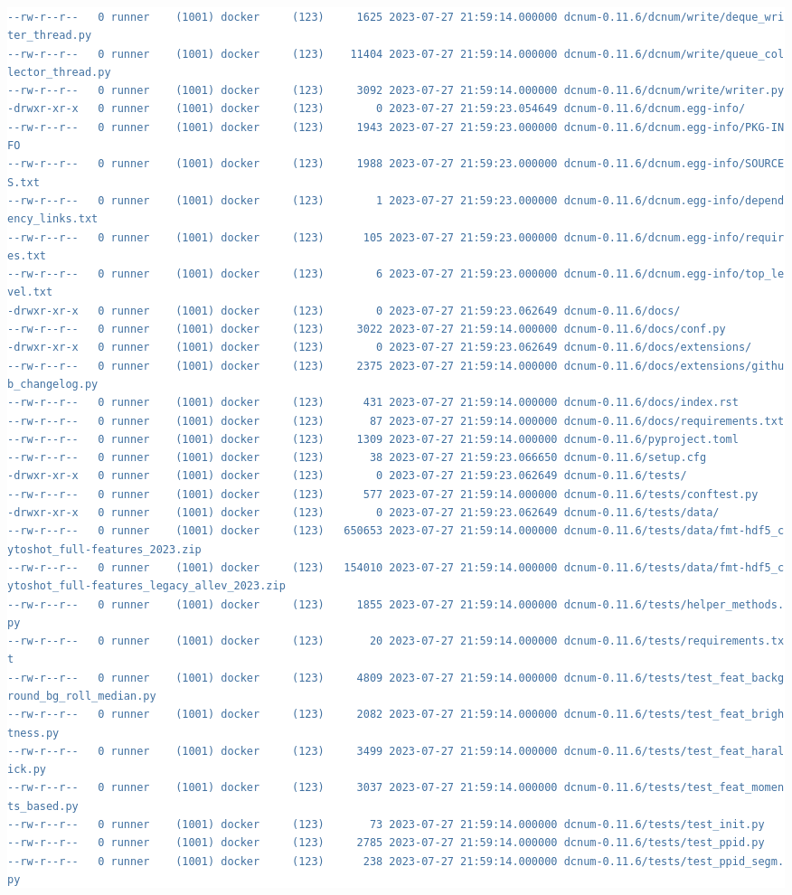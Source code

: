 ```diff
--rw-r--r--   0 runner    (1001) docker     (123)     1625 2023-07-27 21:59:14.000000 dcnum-0.11.6/dcnum/write/deque_writer_thread.py
--rw-r--r--   0 runner    (1001) docker     (123)    11404 2023-07-27 21:59:14.000000 dcnum-0.11.6/dcnum/write/queue_collector_thread.py
--rw-r--r--   0 runner    (1001) docker     (123)     3092 2023-07-27 21:59:14.000000 dcnum-0.11.6/dcnum/write/writer.py
-drwxr-xr-x   0 runner    (1001) docker     (123)        0 2023-07-27 21:59:23.054649 dcnum-0.11.6/dcnum.egg-info/
--rw-r--r--   0 runner    (1001) docker     (123)     1943 2023-07-27 21:59:23.000000 dcnum-0.11.6/dcnum.egg-info/PKG-INFO
--rw-r--r--   0 runner    (1001) docker     (123)     1988 2023-07-27 21:59:23.000000 dcnum-0.11.6/dcnum.egg-info/SOURCES.txt
--rw-r--r--   0 runner    (1001) docker     (123)        1 2023-07-27 21:59:23.000000 dcnum-0.11.6/dcnum.egg-info/dependency_links.txt
--rw-r--r--   0 runner    (1001) docker     (123)      105 2023-07-27 21:59:23.000000 dcnum-0.11.6/dcnum.egg-info/requires.txt
--rw-r--r--   0 runner    (1001) docker     (123)        6 2023-07-27 21:59:23.000000 dcnum-0.11.6/dcnum.egg-info/top_level.txt
-drwxr-xr-x   0 runner    (1001) docker     (123)        0 2023-07-27 21:59:23.062649 dcnum-0.11.6/docs/
--rw-r--r--   0 runner    (1001) docker     (123)     3022 2023-07-27 21:59:14.000000 dcnum-0.11.6/docs/conf.py
-drwxr-xr-x   0 runner    (1001) docker     (123)        0 2023-07-27 21:59:23.062649 dcnum-0.11.6/docs/extensions/
--rw-r--r--   0 runner    (1001) docker     (123)     2375 2023-07-27 21:59:14.000000 dcnum-0.11.6/docs/extensions/github_changelog.py
--rw-r--r--   0 runner    (1001) docker     (123)      431 2023-07-27 21:59:14.000000 dcnum-0.11.6/docs/index.rst
--rw-r--r--   0 runner    (1001) docker     (123)       87 2023-07-27 21:59:14.000000 dcnum-0.11.6/docs/requirements.txt
--rw-r--r--   0 runner    (1001) docker     (123)     1309 2023-07-27 21:59:14.000000 dcnum-0.11.6/pyproject.toml
--rw-r--r--   0 runner    (1001) docker     (123)       38 2023-07-27 21:59:23.066650 dcnum-0.11.6/setup.cfg
-drwxr-xr-x   0 runner    (1001) docker     (123)        0 2023-07-27 21:59:23.062649 dcnum-0.11.6/tests/
--rw-r--r--   0 runner    (1001) docker     (123)      577 2023-07-27 21:59:14.000000 dcnum-0.11.6/tests/conftest.py
-drwxr-xr-x   0 runner    (1001) docker     (123)        0 2023-07-27 21:59:23.062649 dcnum-0.11.6/tests/data/
--rw-r--r--   0 runner    (1001) docker     (123)   650653 2023-07-27 21:59:14.000000 dcnum-0.11.6/tests/data/fmt-hdf5_cytoshot_full-features_2023.zip
--rw-r--r--   0 runner    (1001) docker     (123)   154010 2023-07-27 21:59:14.000000 dcnum-0.11.6/tests/data/fmt-hdf5_cytoshot_full-features_legacy_allev_2023.zip
--rw-r--r--   0 runner    (1001) docker     (123)     1855 2023-07-27 21:59:14.000000 dcnum-0.11.6/tests/helper_methods.py
--rw-r--r--   0 runner    (1001) docker     (123)       20 2023-07-27 21:59:14.000000 dcnum-0.11.6/tests/requirements.txt
--rw-r--r--   0 runner    (1001) docker     (123)     4809 2023-07-27 21:59:14.000000 dcnum-0.11.6/tests/test_feat_background_bg_roll_median.py
--rw-r--r--   0 runner    (1001) docker     (123)     2082 2023-07-27 21:59:14.000000 dcnum-0.11.6/tests/test_feat_brightness.py
--rw-r--r--   0 runner    (1001) docker     (123)     3499 2023-07-27 21:59:14.000000 dcnum-0.11.6/tests/test_feat_haralick.py
--rw-r--r--   0 runner    (1001) docker     (123)     3037 2023-07-27 21:59:14.000000 dcnum-0.11.6/tests/test_feat_moments_based.py
--rw-r--r--   0 runner    (1001) docker     (123)       73 2023-07-27 21:59:14.000000 dcnum-0.11.6/tests/test_init.py
--rw-r--r--   0 runner    (1001) docker     (123)     2785 2023-07-27 21:59:14.000000 dcnum-0.11.6/tests/test_ppid.py
--rw-r--r--   0 runner    (1001) docker     (123)      238 2023-07-27 21:59:14.000000 dcnum-0.11.6/tests/test_ppid_segm.py
```